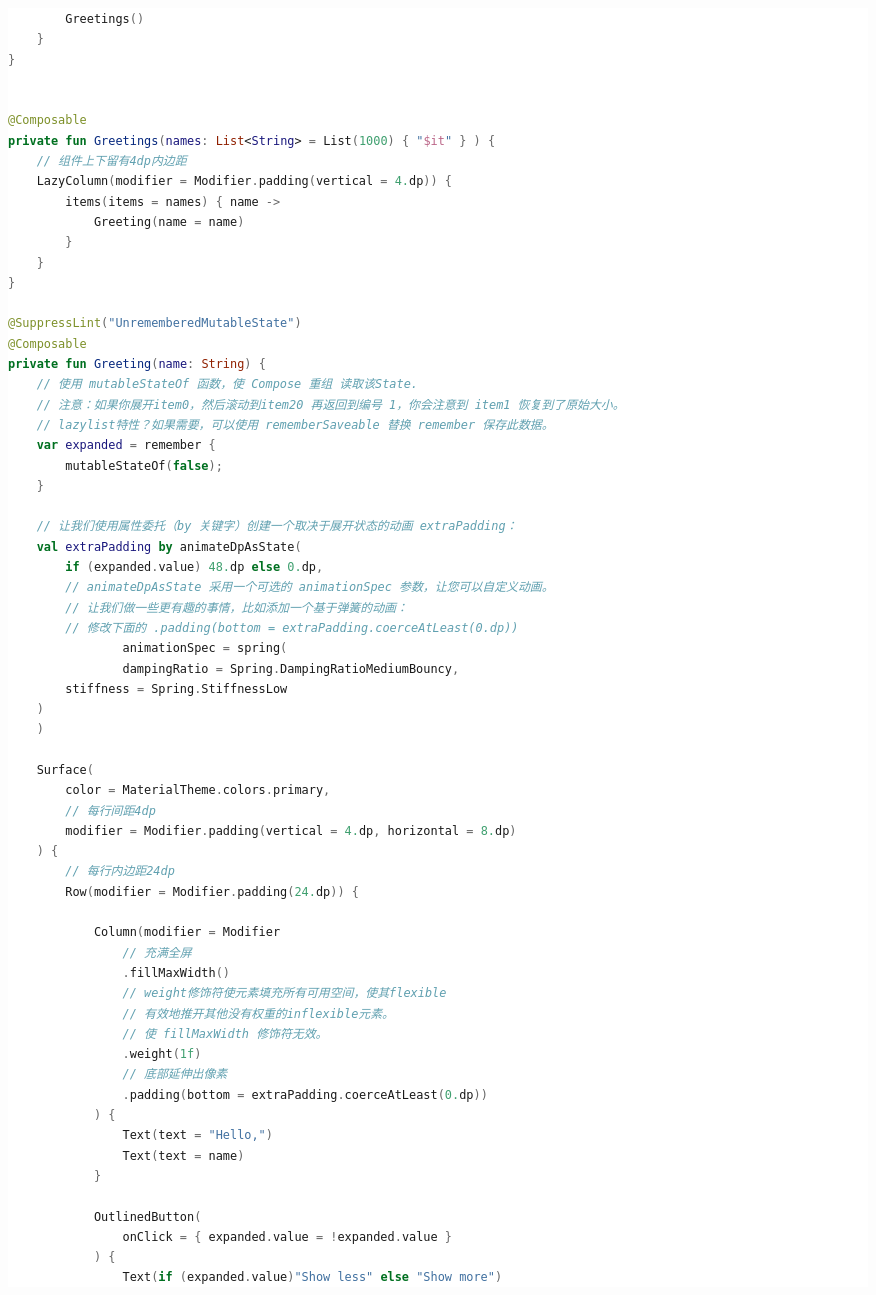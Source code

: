 ```kotlin
        Greetings()
    }
}


@Composable
private fun Greetings(names: List<String> = List(1000) { "$it" } ) {
    // 组件上下留有4dp内边距
    LazyColumn(modifier = Modifier.padding(vertical = 4.dp)) {
        items(items = names) { name ->
            Greeting(name = name)
        }
    }
}

@SuppressLint("UnrememberedMutableState")
@Composable
private fun Greeting(name: String) {
    // 使用 mutableStateOf 函数，使 Compose 重组 读取该State.
    // 注意：如果你展开item0，然后滚动到item20 再返回到编号 1，你会注意到 item1 恢复到了原始大小。
    // lazylist特性？如果需要，可以使用 rememberSaveable 替换 remember 保存此数据。
    var expanded = remember {
        mutableStateOf(false);
    }

    // 让我们使用属性委托（by 关键字）创建一个取决于展开状态的动画 extraPadding：
    val extraPadding by animateDpAsState(
        if (expanded.value) 48.dp else 0.dp,
        // animateDpAsState 采用一个可选的 animationSpec 参数，让您可以自定义动画。
        // 让我们做一些更有趣的事情，比如添加一个基于弹簧的动画：
        // 修改下面的 .padding(bottom = extraPadding.coerceAtLeast(0.dp))
                animationSpec = spring(
                dampingRatio = Spring.DampingRatioMediumBouncy,
        stiffness = Spring.StiffnessLow
    )
    )

    Surface(
        color = MaterialTheme.colors.primary,
        // 每行间距4dp
        modifier = Modifier.padding(vertical = 4.dp, horizontal = 8.dp)
    ) {
        // 每行内边距24dp
        Row(modifier = Modifier.padding(24.dp)) {

            Column(modifier = Modifier
                // 充满全屏
                .fillMaxWidth()
                // weight修饰符使元素填充所有可用空间，使其flexible
                // 有效地推开其他没有权重的inflexible元素。
                // 使 fillMaxWidth 修饰符无效。
                .weight(1f)
                // 底部延伸出像素
                .padding(bottom = extraPadding.coerceAtLeast(0.dp))
            ) {
                Text(text = "Hello,")
                Text(text = name)
            }

            OutlinedButton(
                onClick = { expanded.value = !expanded.value }
            ) {
                Text(if (expanded.value)"Show less" else "Show more")
```